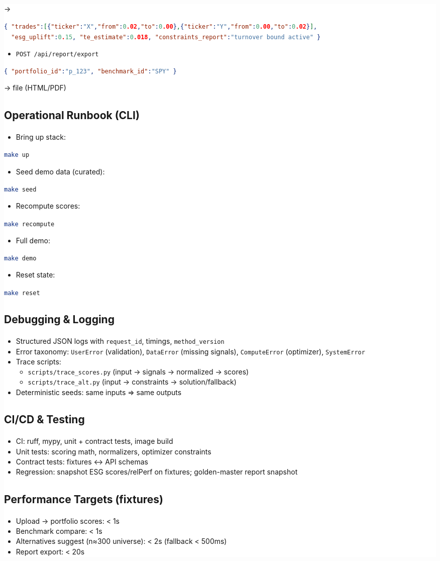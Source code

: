 →
```json
{ "trades":[{"ticker":"X","from":0.02,"to":0.00},{"ticker":"Y","from":0.00,"to":0.02}],
  "esg_uplift":0.15, "te_estimate":0.018, "constraints_report":"turnover bound active" }
```
- `POST /api/report/export`
```json
{ "portfolio_id":"p_123", "benchmark_id":"SPY" }
```
→ file (HTML/PDF)

## Operational Runbook (CLI)
- Bring up stack:
```bash
make up
```
- Seed demo data (curated):
```bash
make seed
```
- Recompute scores:
```bash
make recompute
```
- Full demo:
```bash
make demo
```
- Reset state:
```bash
make reset
```

## Debugging & Logging
- Structured JSON logs with `request_id`, timings, `method_version`
- Error taxonomy: `UserError` (validation), `DataError` (missing signals), `ComputeError` (optimizer), `SystemError`
- Trace scripts:
  - `scripts/trace_scores.py` (input → signals → normalized → scores)
  - `scripts/trace_alt.py` (input → constraints → solution/fallback)
- Deterministic seeds: same inputs ⇒ same outputs

## CI/CD & Testing
- CI: ruff, mypy, unit + contract tests, image build
- Unit tests: scoring math, normalizers, optimizer constraints
- Contract tests: fixtures ↔ API schemas
- Regression: snapshot ESG scores/relPerf on fixtures; golden-master report snapshot

## Performance Targets (fixtures)
- Upload → portfolio scores: < 1s
- Benchmark compare: < 1s
- Alternatives suggest (n≈300 universe): < 2s (fallback < 500ms)
- Report export: < 20s

